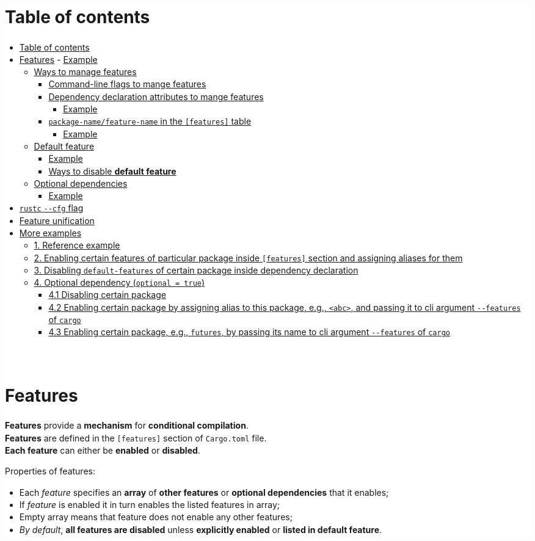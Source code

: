 # Table of contents
- [Table of contents](#table-of-contents)
- [Features](#features)
      - [Example](#example)
  - [Ways to manage features](#ways-to-manage-features)
    - [Command-line flags to mange features](#command-line-flags-to-mange-features)
    - [Dependency declaration attributes to mange features](#dependency-declaration-attributes-to-mange-features)
      - [Example](#example-1)
    - [`package-name/feature-name` in the `[features]` table](#package-namefeature-name-in-the-features-table)
      - [Example](#example-2)
  - [Default feature](#default-feature)
      - [Example](#example-3)
      - [Ways to disable **default feature**](#ways-to-disable-default-feature)
  - [Optional dependencies](#optional-dependencies)
      - [Example](#example-4)
- [`rustc` `--cfg` flag](#rustc---cfg-flag)
- [Feature unification](#feature-unification)
- [More examples](#more-examples)
  - [1. Reference example](#1-reference-example)
  - [2. Enabling certain features of particular package inside ``[features]`` section and assigning aliases for them](#2-enabling-certain-features-of-particular-package-inside-features-section-and-assigning-aliases-for-them)
  - [3. Disabling ``default-features`` of certain package inside dependency declaration](#3-disabling-default-features-of-certain-package-inside-dependency-declaration)
  - [4. Optional dependency (``optional = true``)](#4-optional-dependency-optional--true)
      - [4.1 Disabling certain package](#41-disabling-certain-package)
      - [4.2 Enabling certain package by assigning alias to this package, e.g., ``<abc>``, and passing it to cli argument ``--features`` of ``cargo``](#42-enabling-certain-package-by-assigning-alias-to-this-package-eg-abc-and-passing-it-to-cli-argument---features-of-cargo)
      - [4.3 Enabling certain package, e.g., ``futures``, by passing its name to cli argument ``--features`` of ``cargo``](#43-enabling-certain-package-eg-futures-by-passing-its-name-to-cli-argument---features-of-cargo)

<br>

# Features
**Features** provide a **mechanism** for **conditional compilation**.<br>
**Features** are defined in the `[features]` section of `Cargo.toml` file.<br>
**Each feature** can either be **enabled** or **disabled**.


Properties of features:
- Each *feature* specifies an **array** of **other features** or **optional dependencies** that it enables;
- If *feature* is enabled it in turn enables the listed features in array;
- Empty array means that feature does not enable any other features;
- *By default*, **all features are disabled** unless **explicitly enabled** or **listed in default feature**.
